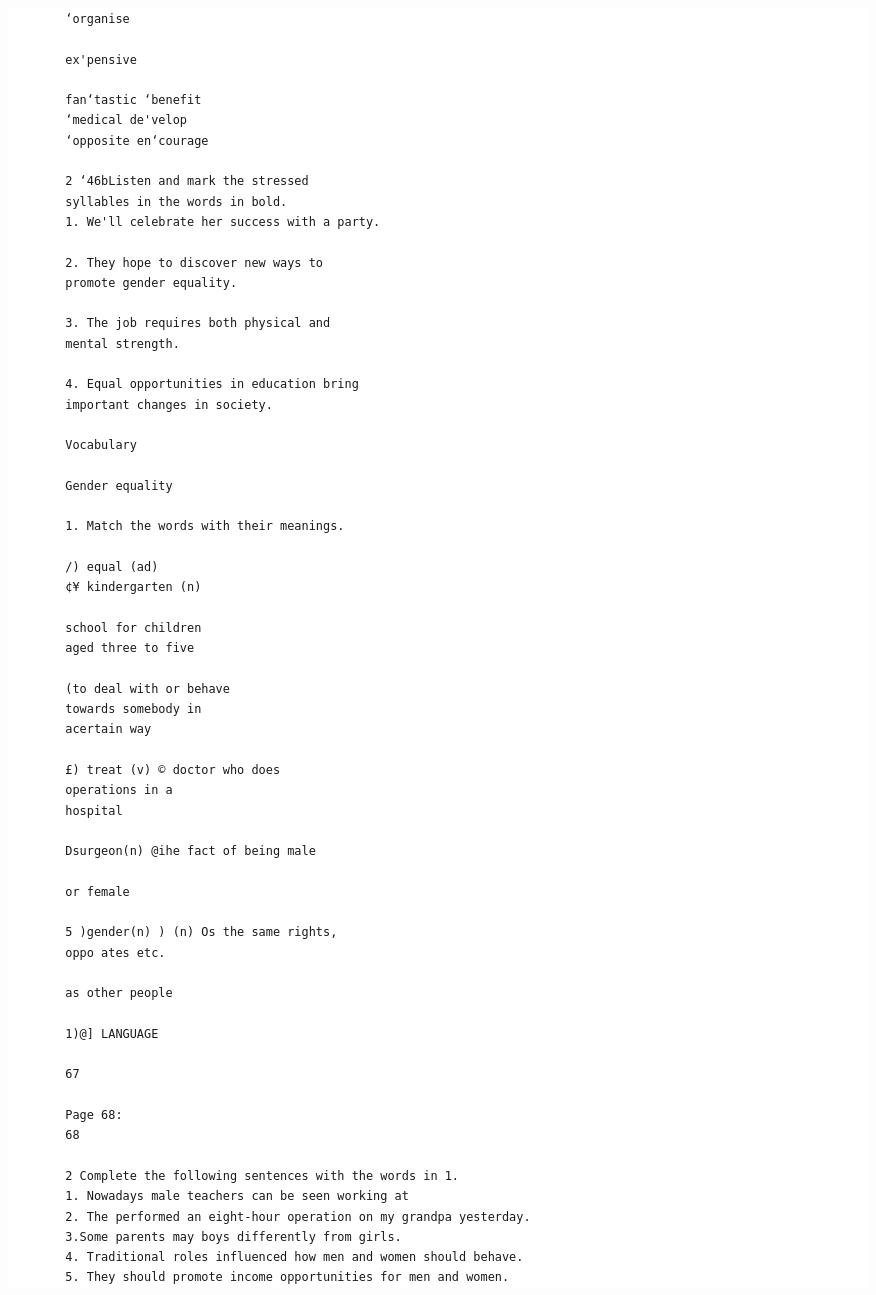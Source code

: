             ‘organise

            ex'pensive

            fan‘tastic ‘benefit
            ‘medical de'velop
            ‘opposite en‘courage

            2 ‘46bListen and mark the stressed
            syllables in the words in bold.
            1. We'll celebrate her success with a party.

            2. They hope to discover new ways to
            promote gender equality.

            3. The job requires both physical and
            mental strength.

            4. Equal opportunities in education bring
            important changes in society.

            Vocabulary

            Gender equality

            1. Match the words with their meanings.

            /) equal (ad)
            ¢¥ kindergarten (n)

            school for children
            aged three to five

            (to deal with or behave
            towards somebody in
            acertain way

            £) treat (v) © doctor who does
            operations in a
            hospital

            Dsurgeon(n) @ihe fact of being male

            or female

            5 )gender(n) ) (n) Os the same rights,
            oppo ates etc.

            as other people

            1)@] LANGUAGE

            67

            Page 68:
            68

            2 Complete the following sentences with the words in 1.
            1. Nowadays male teachers can be seen working at
            2. The performed an eight-hour operation on my grandpa yesterday.
            3.Some parents may boys differently from girls.
            4. Traditional roles influenced how men and women should behave.
            5. They should promote income opportunities for men and women.
